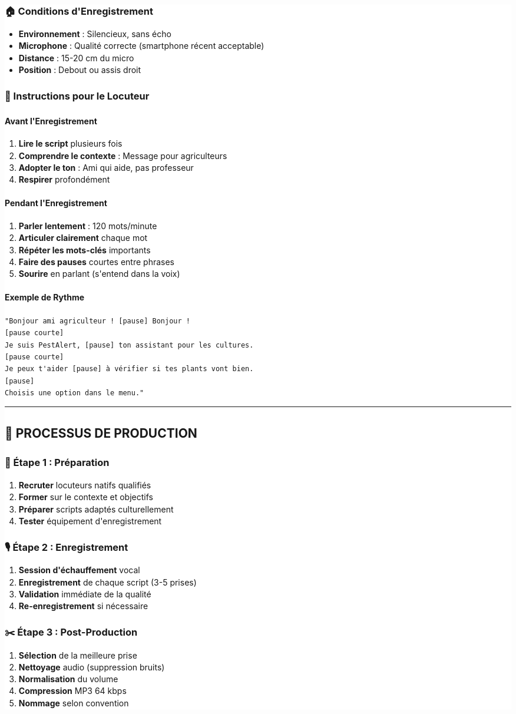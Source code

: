 ### **🏠 Conditions d'Enregistrement**
- **Environnement** : Silencieux, sans écho
- **Microphone** : Qualité correcte (smartphone récent acceptable)
- **Distance** : 15-20 cm du micro
- **Position** : Debout ou assis droit

### **🎯 Instructions pour le Locuteur**

#### **Avant l'Enregistrement**
1. **Lire le script** plusieurs fois
2. **Comprendre le contexte** : Message pour agriculteurs
3. **Adopter le ton** : Ami qui aide, pas professeur
4. **Respirer** profondément

#### **Pendant l'Enregistrement**
1. **Parler lentement** : 120 mots/minute
2. **Articuler clairement** chaque mot
3. **Répéter les mots-clés** importants
4. **Faire des pauses** courtes entre phrases
5. **Sourire** en parlant (s'entend dans la voix)

#### **Exemple de Rythme**
```
"Bonjour ami agriculteur ! [pause] Bonjour !
[pause courte]
Je suis PestAlert, [pause] ton assistant pour les cultures.
[pause courte]
Je peux t'aider [pause] à vérifier si tes plants vont bien.
[pause]
Choisis une option dans le menu."
```

---

## 🔧 **PROCESSUS DE PRODUCTION**

### **📝 Étape 1 : Préparation**
1. **Recruter** locuteurs natifs qualifiés
2. **Former** sur le contexte et objectifs
3. **Préparer** scripts adaptés culturellement
4. **Tester** équipement d'enregistrement

### **🎙️ Étape 2 : Enregistrement**
1. **Session d'échauffement** vocal
2. **Enregistrement** de chaque script (3-5 prises)
3. **Validation** immédiate de la qualité
4. **Re-enregistrement** si nécessaire

### **✂️ Étape 3 : Post-Production**
1. **Sélection** de la meilleure prise
2. **Nettoyage** audio (suppression bruits)
3. **Normalisation** du volume
4. **Compression** MP3 64 kbps
5. **Nommage** selon convention
